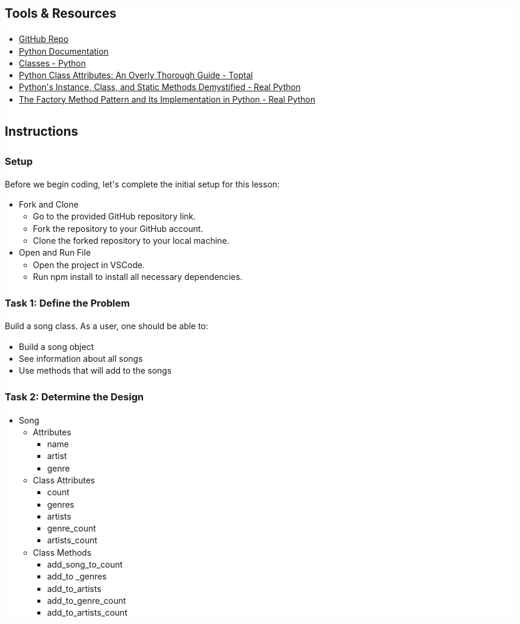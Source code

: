 ## Tools & Resources

* [GitHub Repo](https://github.com/learn-co-curriculum/python-music-library-system-lab)
* [Python Documentation](https://docs.python.org/3/)
* [Classes - Python](https://docs.python.org/3/)
* [Python Class Attributes: An Overly Thorough Guide - Toptal](https://www.toptal.com/python/python-class-attributes-an-overly-thorough-guide)
* [Python's Instance, Class, and Static Methods Demystified - Real Python](https://realpython.com/instance-class-and-static-methods-demystified/)
* [The Factory Method Pattern and Its Implementation in Python - Real Python](https://realpython.com/factory-method-python/)

## Instructions

### Setup

Before we begin coding, let's complete the initial setup for this lesson: 
* Fork and Clone 
  * Go to the provided GitHub repository link.
  * Fork the repository to your GitHub account.
  * Clone the forked repository to your local machine.
* Open and Run File
  * Open the project in VSCode.
  * Run npm install to install all necessary dependencies.

### Task 1: Define the Problem

Build a song class. As a user, one should be able to:
* Build a song object
* See information about all songs
* Use methods that will add to the songs

### Task 2: Determine the Design

* Song
  * Attributes
    * name
    * artist
    * genre
  * Class Attributes
    *  count
    *  genres
    *  artists
    *  genre_count
    *  artists_count
  * Class Methods
    * add_song_to_count
    * add_to _genres
    * add_to_artists
    * add_to_genre_count
    * add_to_artists_count
